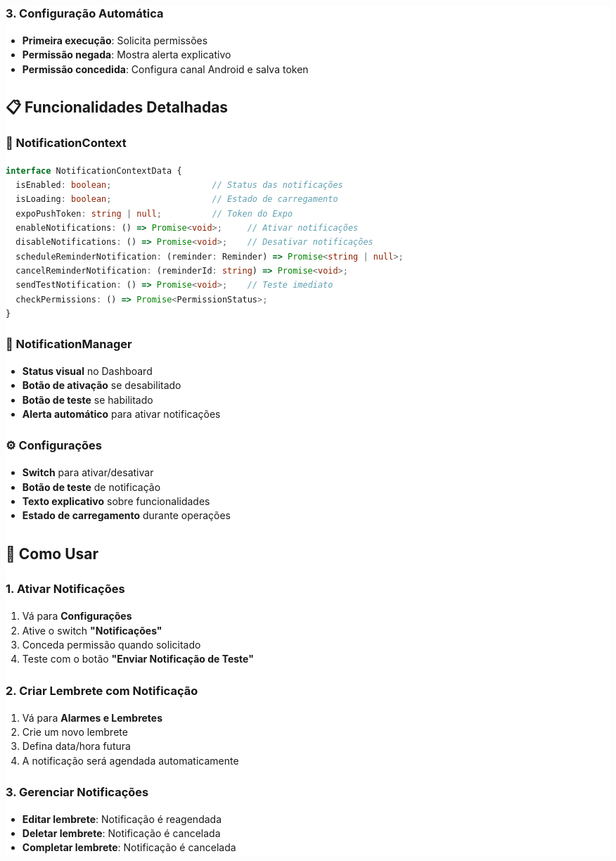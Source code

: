 ### 3. Configuração Automática
- **Primeira execução**: Solicita permissões
- **Permissão negada**: Mostra alerta explicativo
- **Permissão concedida**: Configura canal Android e salva token

## 📋 Funcionalidades Detalhadas

### 🔧 NotificationContext
```typescript
interface NotificationContextData {
  isEnabled: boolean;                    // Status das notificações
  isLoading: boolean;                    // Estado de carregamento
  expoPushToken: string | null;          // Token do Expo
  enableNotifications: () => Promise<void>;     // Ativar notificações
  disableNotifications: () => Promise<void>;    // Desativar notificações
  scheduleReminderNotification: (reminder: Reminder) => Promise<string | null>;
  cancelReminderNotification: (reminderId: string) => Promise<void>;
  sendTestNotification: () => Promise<void>;    // Teste imediato
  checkPermissions: () => Promise<PermissionStatus>;
}
```

### 🎯 NotificationManager
- **Status visual** no Dashboard
- **Botão de ativação** se desabilitado
- **Botão de teste** se habilitado
- **Alerta automático** para ativar notificações

### ⚙️ Configurações
- **Switch** para ativar/desativar
- **Botão de teste** de notificação
- **Texto explicativo** sobre funcionalidades
- **Estado de carregamento** durante operações

## 🚀 Como Usar

### 1. Ativar Notificações
1. Vá para **Configurações**
2. Ative o switch **"Notificações"**
3. Conceda permissão quando solicitado
4. Teste com o botão **"Enviar Notificação de Teste"**

### 2. Criar Lembrete com Notificação
1. Vá para **Alarmes e Lembretes**
2. Crie um novo lembrete
3. Defina data/hora futura
4. A notificação será agendada automaticamente

### 3. Gerenciar Notificações
- **Editar lembrete**: Notificação é reagendada
- **Deletar lembrete**: Notificação é cancelada
- **Completar lembrete**: Notificação é cancelada
